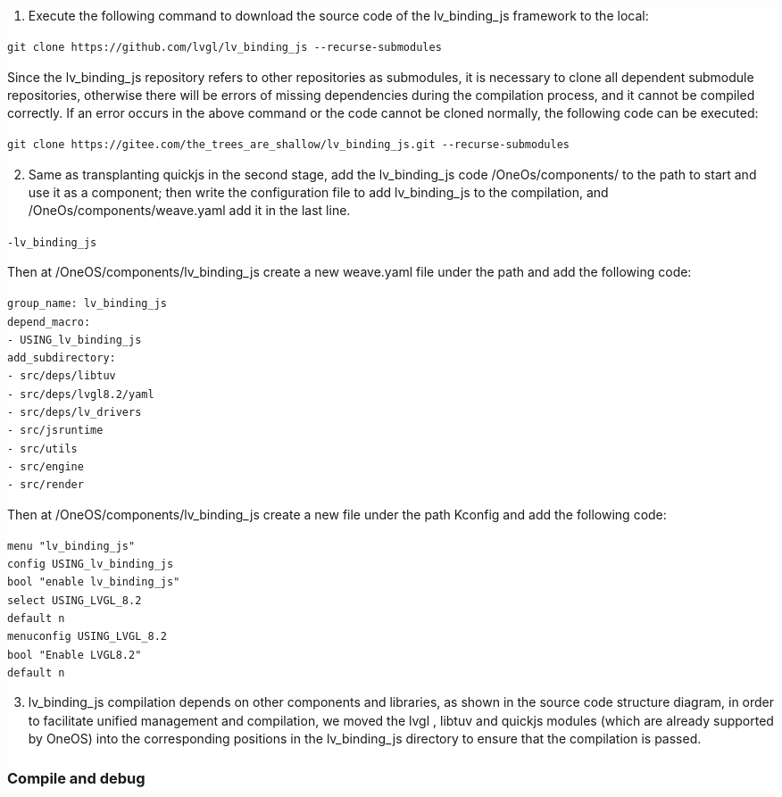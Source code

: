 1. Execute the following command to download the source code of the lv_binding_js framework to the local:
```
git clone https://github.com/lvgl/lv_binding_js --recurse-submodules
```

Since the lv_binding_js repository refers to other repositories as submodules, it is necessary to clone all dependent submodule repositories, otherwise there will be errors of missing dependencies during the compilation process, and it cannot be compiled correctly. If an error occurs in the above command or the code cannot be cloned normally, the following code can be executed:
```
git clone https://gitee.com/the_trees_are_shallow/lv_binding_js.git --recurse-submodules
```

2. Same as transplanting quickjs in the second stage, add the lv_binding_js code /OneOs/components/ to the path to start and use it as a component; then write the configuration file to add lv_binding_js to the compilation, and /OneOs/components/weave.yaml add it in the last line.
```
-lv_binding_js
```

Then at /OneOS/components/lv_binding_js create a new weave.yaml file under the path and add the following code:
```
group_name: lv_binding_js
depend_macro:
- USING_lv_binding_js
add_subdirectory:
- src/deps/libtuv
- src/deps/lvgl8.2/yaml
- src/deps/lv_drivers
- src/jsruntime
- src/utils
- src/engine
- src/render
```

Then at /OneOS/components/lv_binding_js create a new file under the path Kconfig and add the following code:
```
menu "lv_binding_js"
config USING_lv_binding_js
bool "enable lv_binding_js"
select USING_LVGL_8.2
default n
menuconfig USING_LVGL_8.2
bool "Enable LVGL8.2"
default n
```

3. lv_binding_js compilation depends on other components and libraries, as shown in the source code structure diagram, in order to facilitate unified management and compilation, we moved the lvgl , libtuv and quickjs modules (which are already supported by OneOS) into the corresponding positions in the lv_binding_js directory to ensure that the compilation is passed.

### Compile and debug
